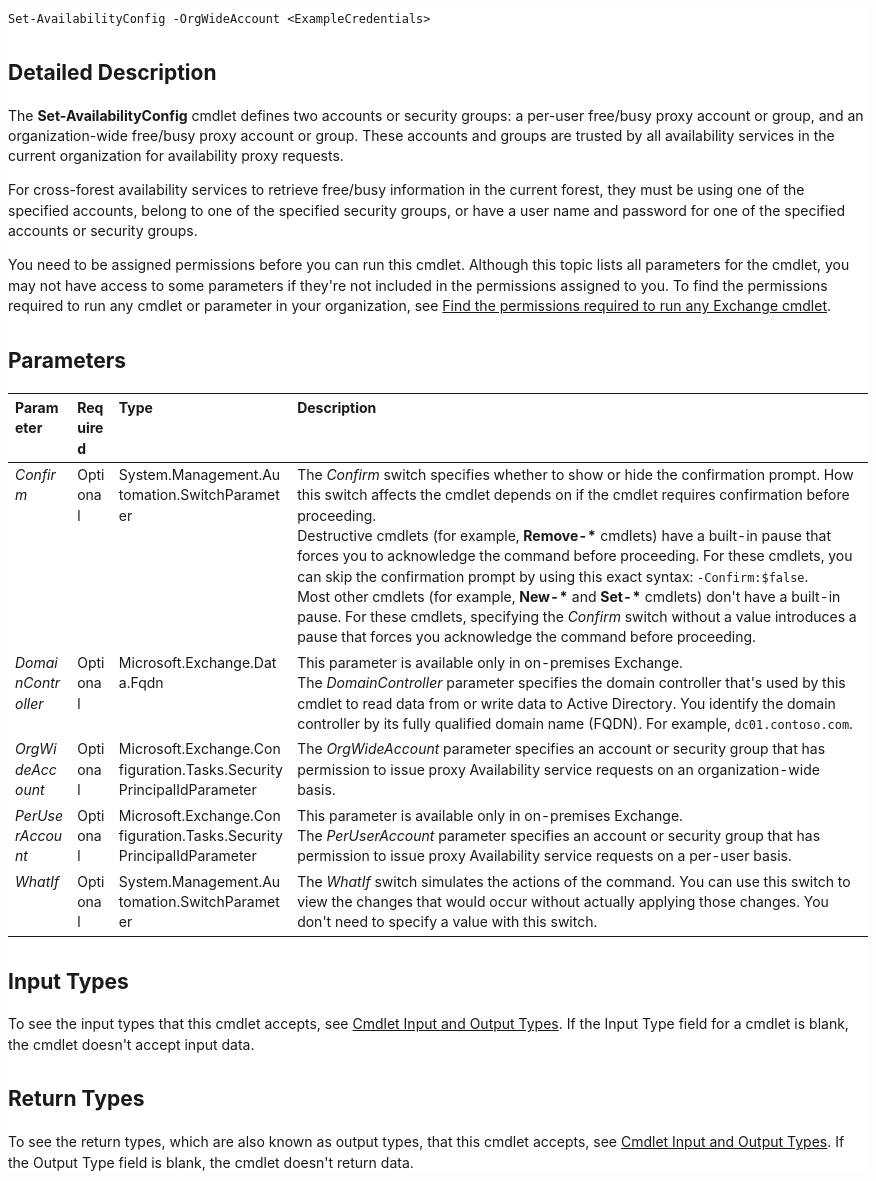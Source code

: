 ```
Set-AvailabilityConfig -OrgWideAccount <ExampleCredentials>
```

## Detailed Description
<a name="DetailedDescription"> </a>

The **Set-AvailabilityConfig** cmdlet defines two accounts or security groups: a per-user free/busy proxy account or group, and an organization-wide free/busy proxy account or group. These accounts and groups are trusted by all availability services in the current organization for availability proxy requests.
  
For cross-forest availability services to retrieve free/busy information in the current forest, they must be using one of the specified accounts, belong to one of the specified security groups, or have a user name and password for one of the specified accounts or security groups.
  
You need to be assigned permissions before you can run this cmdlet. Although this topic lists all parameters for the cmdlet, you may not have access to some parameters if they're not included in the permissions assigned to you. To find the permissions required to run any cmdlet or parameter in your organization, see [Find the permissions required to run any Exchange cmdlet](https://technet.microsoft.com/library/mt432940.aspx).
  
## Parameters
<a name="DetailedDescription"> </a>

|**Parameter**|**Required**|**Type**|**Description**|
|:-----|:-----|:-----|:-----|
| _Confirm_ <br/> |Optional  <br/> |System.Management.Automation.SwitchParameter  <br/> | The _Confirm_ switch specifies whether to show or hide the confirmation prompt. How this switch affects the cmdlet depends on if the cmdlet requires confirmation before proceeding. <br/>  Destructive cmdlets (for example, **Remove-\*** cmdlets) have a built-in pause that forces you to acknowledge the command before proceeding. For these cmdlets, you can skip the confirmation prompt by using this exact syntax: `-Confirm:$false`.  <br/>  Most other cmdlets (for example, **New-\*** and **Set-\*** cmdlets) don't have a built-in pause. For these cmdlets, specifying the _Confirm_ switch without a value introduces a pause that forces you acknowledge the command before proceeding. <br/> |
| _DomainController_ <br/> |Optional  <br/> |Microsoft.Exchange.Data.Fqdn  <br/> |This parameter is available only in on-premises Exchange.  <br/> The _DomainController_ parameter specifies the domain controller that's used by this cmdlet to read data from or write data to Active Directory. You identify the domain controller by its fully qualified domain name (FQDN). For example, `dc01.contoso.com`.  <br/> |
| _OrgWideAccount_ <br/> |Optional  <br/> |Microsoft.Exchange.Configuration.Tasks.SecurityPrincipalIdParameter  <br/> |The _OrgWideAccount_ parameter specifies an account or security group that has permission to issue proxy Availability service requests on an organization-wide basis. <br/> |
| _PerUserAccount_ <br/> |Optional  <br/> |Microsoft.Exchange.Configuration.Tasks.SecurityPrincipalIdParameter  <br/> |This parameter is available only in on-premises Exchange.  <br/> The _PerUserAccount_ parameter specifies an account or security group that has permission to issue proxy Availability service requests on a per-user basis. <br/> |
| _WhatIf_ <br/> |Optional  <br/> |System.Management.Automation.SwitchParameter  <br/> |The _WhatIf_ switch simulates the actions of the command. You can use this switch to view the changes that would occur without actually applying those changes. You don't need to specify a value with this switch. <br/> |
   
## Input Types
<a name="InputTypes"> </a>

To see the input types that this cmdlet accepts, see [Cmdlet Input and Output Types](http://go.microsoft.com/fwlink/p/?linkId=616387). If the Input Type field for a cmdlet is blank, the cmdlet doesn't accept input data. 
  
## Return Types
<a name="ReturnTypes"> </a>

To see the return types, which are also known as output types, that this cmdlet accepts, see [Cmdlet Input and Output Types](http://go.microsoft.com/fwlink/p/?linkId=616387). If the Output Type field is blank, the cmdlet doesn't return data. 
  

